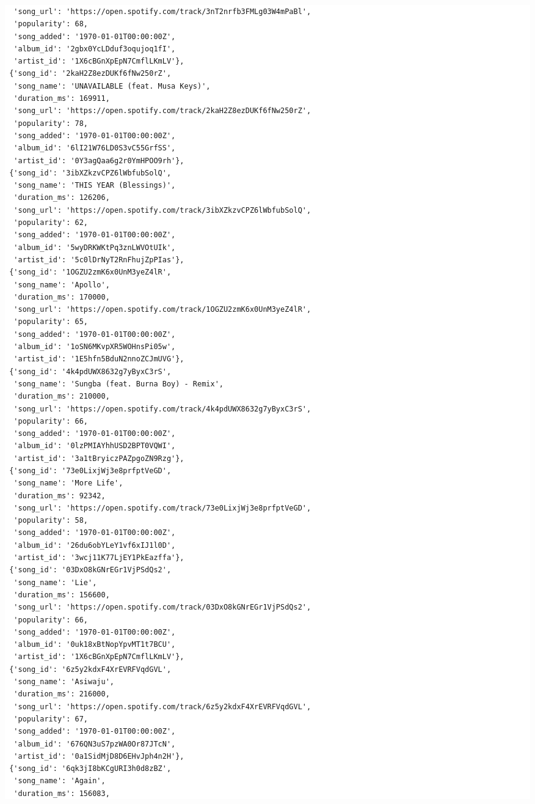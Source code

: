       'song_url': 'https://open.spotify.com/track/3nT2nrfb3FMLg03W4mPaBl',
      'popularity': 68,
      'song_added': '1970-01-01T00:00:00Z',
      'album_id': '2gbx0YcLDduf3oqujoq1fI',
      'artist_id': '1X6cBGnXpEpN7CmflLKmLV'},
     {'song_id': '2kaH2Z8ezDUKf6fNw250rZ',
      'song_name': 'UNAVAILABLE (feat. Musa Keys)',
      'duration_ms': 169911,
      'song_url': 'https://open.spotify.com/track/2kaH2Z8ezDUKf6fNw250rZ',
      'popularity': 78,
      'song_added': '1970-01-01T00:00:00Z',
      'album_id': '6lI21W76LD0S3vC55GrfSS',
      'artist_id': '0Y3agQaa6g2r0YmHPOO9rh'},
     {'song_id': '3ibXZkzvCPZ6lWbfubSolQ',
      'song_name': 'THIS YEAR (Blessings)',
      'duration_ms': 126206,
      'song_url': 'https://open.spotify.com/track/3ibXZkzvCPZ6lWbfubSolQ',
      'popularity': 62,
      'song_added': '1970-01-01T00:00:00Z',
      'album_id': '5wyDRKWKtPq3znLWVOtUIk',
      'artist_id': '5c0lDrNyT2RnFhujZpPIas'},
     {'song_id': '1OGZU2zmK6x0UnM3yeZ4lR',
      'song_name': 'Apollo',
      'duration_ms': 170000,
      'song_url': 'https://open.spotify.com/track/1OGZU2zmK6x0UnM3yeZ4lR',
      'popularity': 65,
      'song_added': '1970-01-01T00:00:00Z',
      'album_id': '1oSN6MKvpXR5WOHnsPi05w',
      'artist_id': '1E5hfn5BduN2nnoZCJmUVG'},
     {'song_id': '4k4pdUWX8632g7yByxC3rS',
      'song_name': 'Sungba (feat. Burna Boy) - Remix',
      'duration_ms': 210000,
      'song_url': 'https://open.spotify.com/track/4k4pdUWX8632g7yByxC3rS',
      'popularity': 66,
      'song_added': '1970-01-01T00:00:00Z',
      'album_id': '0lzPMIAYhhUSD2BPT0VQWI',
      'artist_id': '3a1tBryiczPAZpgoZN9Rzg'},
     {'song_id': '73e0LixjWj3e8prfptVeGD',
      'song_name': 'More Life',
      'duration_ms': 92342,
      'song_url': 'https://open.spotify.com/track/73e0LixjWj3e8prfptVeGD',
      'popularity': 58,
      'song_added': '1970-01-01T00:00:00Z',
      'album_id': '26du6obYLeY1vf6xIJ1l0D',
      'artist_id': '3wcj11K77LjEY1PkEazffa'},
     {'song_id': '03DxO8kGNrEGr1VjPSdQs2',
      'song_name': 'Lie',
      'duration_ms': 156600,
      'song_url': 'https://open.spotify.com/track/03DxO8kGNrEGr1VjPSdQs2',
      'popularity': 66,
      'song_added': '1970-01-01T00:00:00Z',
      'album_id': '0uk18xBtNopYpvMT1t7BCU',
      'artist_id': '1X6cBGnXpEpN7CmflLKmLV'},
     {'song_id': '6z5y2kdxF4XrEVRFVqdGVL',
      'song_name': 'Asiwaju',
      'duration_ms': 216000,
      'song_url': 'https://open.spotify.com/track/6z5y2kdxF4XrEVRFVqdGVL',
      'popularity': 67,
      'song_added': '1970-01-01T00:00:00Z',
      'album_id': '676QN3uS7pzWA0Or87JTcN',
      'artist_id': '0a1SidMjD8D6EHvJph4n2H'},
     {'song_id': '6qk3jI8bKCgURI3h0d8zBZ',
      'song_name': 'Again',
      'duration_ms': 156083,